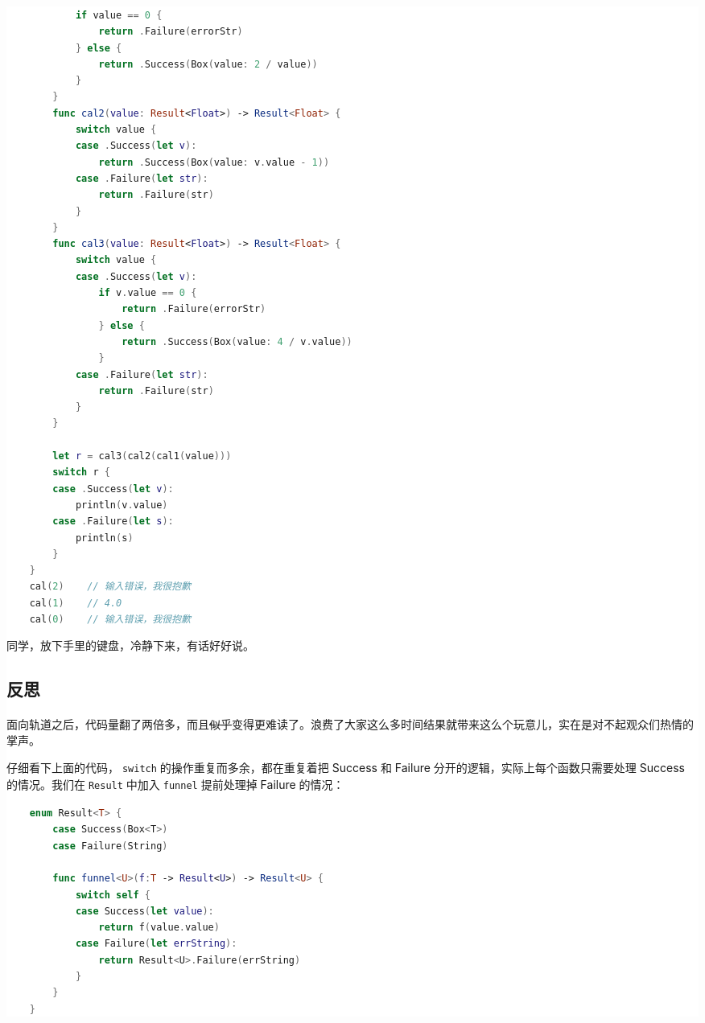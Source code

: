 ```swift
            if value == 0 {
                return .Failure(errorStr)
            } else {
                return .Success(Box(value: 2 / value))
            }
        }
        func cal2(value: Result<Float>) -> Result<Float> {
            switch value {
            case .Success(let v):
                return .Success(Box(value: v.value - 1))
            case .Failure(let str):
                return .Failure(str)
            }
        }
        func cal3(value: Result<Float>) -> Result<Float> {
            switch value {
            case .Success(let v):
                if v.value == 0 {
                    return .Failure(errorStr)
                } else {
                    return .Success(Box(value: 4 / v.value))
                }
            case .Failure(let str):
                return .Failure(str)
            }
        }

        let r = cal3(cal2(cal1(value)))
        switch r {
        case .Success(let v):
            println(v.value)
        case .Failure(let s):
            println(s)
        }   
    }
    cal(2)    // 输入错误，我很抱歉
    cal(1)    // 4.0
    cal(0)    // 输入错误，我很抱歉
```

同学，放下手里的键盘，冷静下来，有话好好说。

## 反思

面向轨道之后，代码量翻了两倍多，而且~~似乎~~变得更难读了。浪费了大家这么多时间结果就带来这么个玩意儿，实在是对不起观众们热情的掌声。

仔细看下上面的代码， `switch` 的操作重复而多余，都在重复着把 Success 和 Failure 分开的逻辑，实际上每个函数只需要处理 Success 的情况。我们在 `Result` 中加入 `funnel` 提前处理掉 Failure 的情况：

```swift
    enum Result<T> {
        case Success(Box<T>)
        case Failure(String)

        func funnel<U>(f:T -> Result<U>) -> Result<U> {
            switch self {
            case Success(let value):
                return f(value.value)
            case Failure(let errString):
                return Result<U>.Failure(errString)
            }
        }
    }
```
